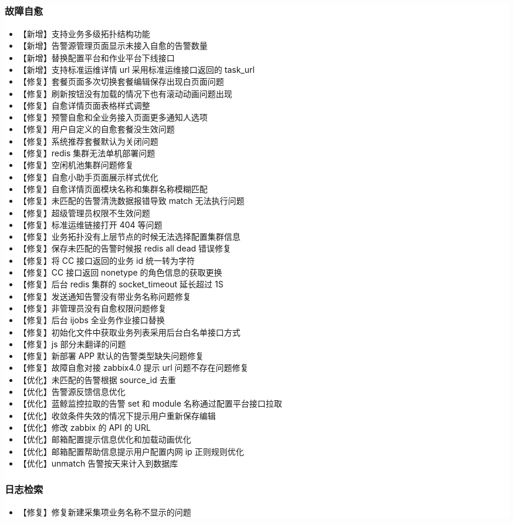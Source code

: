 

### 故障自愈
- 【新增】支持业务多级拓扑结构功能
- 【新增】告警源管理页面显示未接入自愈的告警数量
- 【新增】替换配置平台和作业平台下线接口
- 【新增】支持标准运维详情 url 采用标准运维接口返回的 task_url
- 【修复】套餐页面多次切换套餐编辑保存出现白页面问题
- 【修复】刷新按钮没有加载的情况下也有滚动动画问题出现
- 【修复】自愈详情页面表格样式调整
- 【修复】预警自愈和全业务接入页面更多通知人选项
- 【修复】用户自定义的自愈套餐没生效问题
- 【修复】系统推荐套餐默认为关闭问题
- 【修复】redis 集群无法单机部署问题
- 【修复】空闲机池集群问题修复
- 【修复】自愈小助手页面展示样式优化
- 【修复】自愈详情页面模块名称和集群名称模糊匹配
- 【修复】未匹配的告警清洗数据报错导致 match 无法执行问题
- 【修复】超级管理员权限不生效问题
- 【修复】标准运维链接打开 404 等问题
- 【修复】业务拓扑没有上层节点的时候无法选择配置集群信息
- 【修复】保存未匹配的告警时候报 redis all dead 错误修复
- 【修复】将 CC 接口返回的业务 id 统一转为字符
- 【修复】CC 接口返回 nonetype 的角色信息的获取更换
- 【修复】后台 redis 集群的 socket_timeout 延长超过 1S
- 【修复】发送通知告警没有带业务名称问题修复
- 【修复】非管理员没有自愈权限问题修复
- 【修复】后台 ijobs 全业务作业接口替换
- 【修复】初始化文件中获取业务列表采用后台白名单接口方式
- 【修复】js 部分未翻译的问题
- 【修复】新部署 APP 默认的告警类型缺失问题修复
- 【修复】故障自愈对接 zabbix4.0 提示 url 问题不存在问题修复
- 【优化】未匹配的告警根据 source_id 去重
- 【优化】告警源反馈信息优化
- 【优化】蓝鲸监控拉取的告警 set 和 module 名称通过配置平台接口拉取
- 【优化】收敛条件失效的情况下提示用户重新保存编辑
- 【优化】修改 zabbix 的 API 的 URL
- 【优化】邮箱配置提示信息优化和加载动画优化
- 【优化】邮箱配置帮助信息提示用户配置内网 ip 正则规则优化
- 【优化】unmatch 告警按天来计入到数据库

### 日志检索
- 【修复】修复新建采集项业务名称不显示的问题
